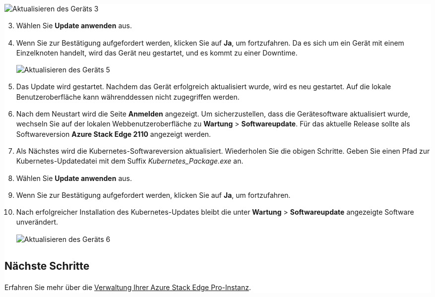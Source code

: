    ![Aktualisieren des Geräts 3](./media/azure-stack-edge-gpu-install-update/local-ui-update-3-a.png)

3. Wählen Sie **Update anwenden** aus.

   

4. Wenn Sie zur Bestätigung aufgefordert werden, klicken Sie auf **Ja**, um fortzufahren. Da es sich um ein Gerät mit einem Einzelknoten handelt, wird das Gerät neu gestartet, und es kommt zu einer Downtime. 
   
   ![Aktualisieren des Geräts 5](./media/azure-stack-edge-gpu-install-update/local-ui-update-5.png)

5. Das Update wird gestartet. Nachdem das Gerät erfolgreich aktualisiert wurde, wird es neu gestartet. Auf die lokale Benutzeroberfläche kann währenddessen nicht zugegriffen werden.
   
6. Nach dem Neustart wird die Seite **Anmelden** angezeigt. Um sicherzustellen, dass die Gerätesoftware aktualisiert wurde, wechseln Sie auf der lokalen Webbenutzeroberfläche zu **Wartung** >  **Softwareupdate**. Für das aktuelle Release sollte als Softwareversion **Azure Stack Edge 2110** angezeigt werden. 


7. Als Nächstes wird die Kubernetes-Softwareversion aktualisiert. Wiederholen Sie die obigen Schritte. Geben Sie einen Pfad zur Kubernetes-Updatedatei mit dem Suffix *Kubernetes_Package.exe* an.  

   

8. Wählen Sie **Update anwenden** aus.

   

9. Wenn Sie zur Bestätigung aufgefordert werden, klicken Sie auf **Ja**, um fortzufahren.

10. Nach erfolgreicher Installation des Kubernetes-Updates bleibt die unter **Wartung** > **Softwareupdate** angezeigte Software unverändert.

    ![Aktualisieren des Geräts 6](./media/azure-stack-edge-gpu-install-update/portal-update-16.png)


## <a name="next-steps"></a>Nächste Schritte

Erfahren Sie mehr über die [Verwaltung Ihrer Azure Stack Edge Pro-Instanz](azure-stack-edge-manage-access-power-connectivity-mode.md).
